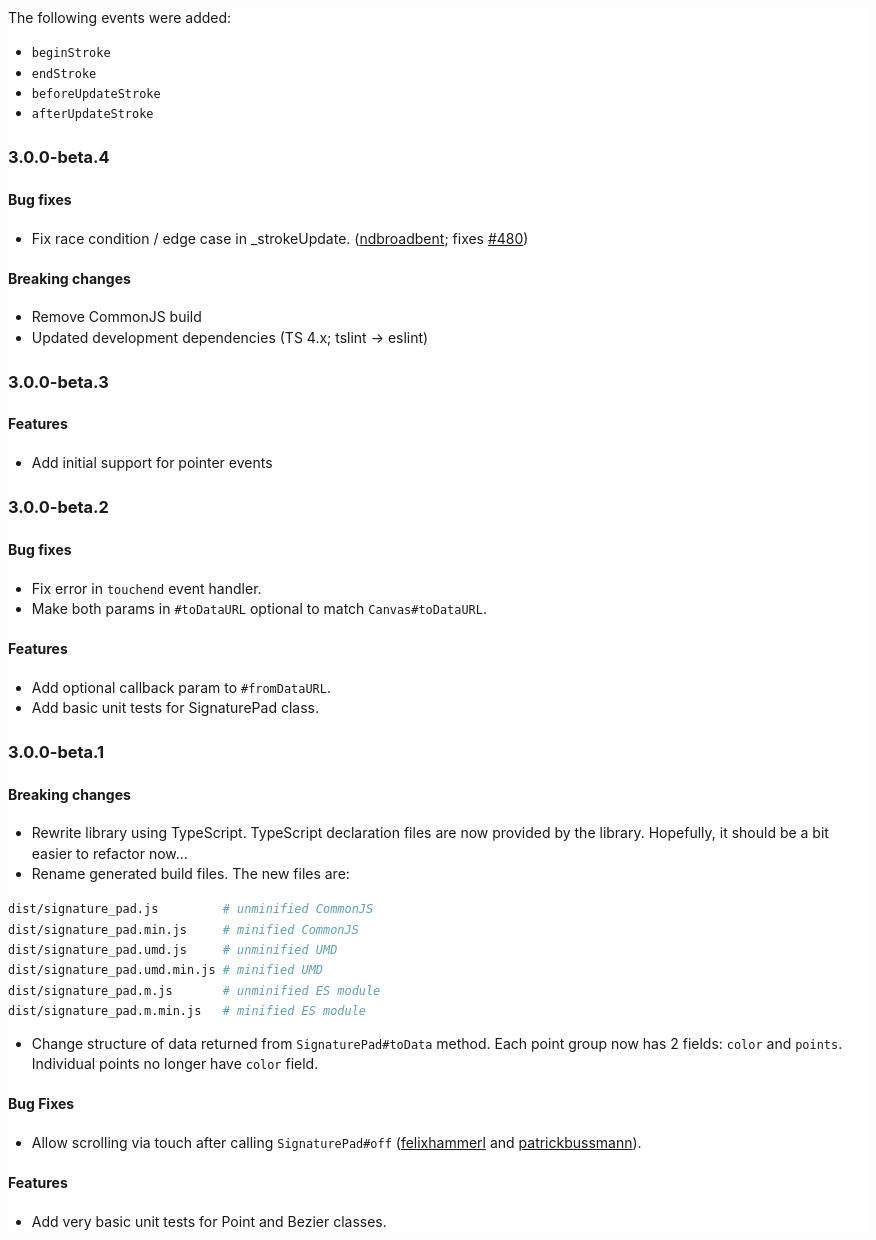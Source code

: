   The following events were added:
  - `beginStroke`
  - `endStroke`
  - `beforeUpdateStroke`
  - `afterUpdateStroke`

### 3.0.0-beta.4
#### Bug fixes
- Fix race condition / edge case in _strokeUpdate. ([ndbroadbent](https://github.com/ndbroadbent); fixes [#480](https://github.com/szimek/signature_pad/issues/480))
#### Breaking changes
- Remove CommonJS build
- Updated development dependencies (TS 4.x; tslint -> eslint)

### 3.0.0-beta.3
#### Features
- Add initial support for pointer events

### 3.0.0-beta.2
#### Bug fixes
- Fix error in `touchend` event handler.
- Make both params in `#toDataURL` optional to match `Canvas#toDataURL`.

#### Features
- Add optional callback param to `#fromDataURL`.
- Add basic unit tests for SignaturePad class.

### 3.0.0-beta.1
#### Breaking changes
- Rewrite library using TypeScript. TypeScript declaration files are now provided by the library. Hopefully, it should be a bit easier to refactor now...
- Rename generated build files. The new files are:
```bash
dist/signature_pad.js         # unminified CommonJS
dist/signature_pad.min.js     # minified CommonJS
dist/signature_pad.umd.js     # unminified UMD
dist/signature_pad.umd.min.js # minified UMD
dist/signature_pad.m.js       # unminified ES module
dist/signature_pad.m.min.js   # minified ES module
```
- Change structure of data returned from `SignaturePad#toData` method. Each point group now has 2 fields: `color` and `points`. Individual points no longer have `color` field.

#### Bug Fixes
- Allow scrolling via touch after calling `SignaturePad#off` ([felixhammerl](https://github.com/felixhammerl) and [patrickbussmann](https://github.com/patrickbussmann)).

#### Features
- Add very basic unit tests for Point and Bezier classes.
